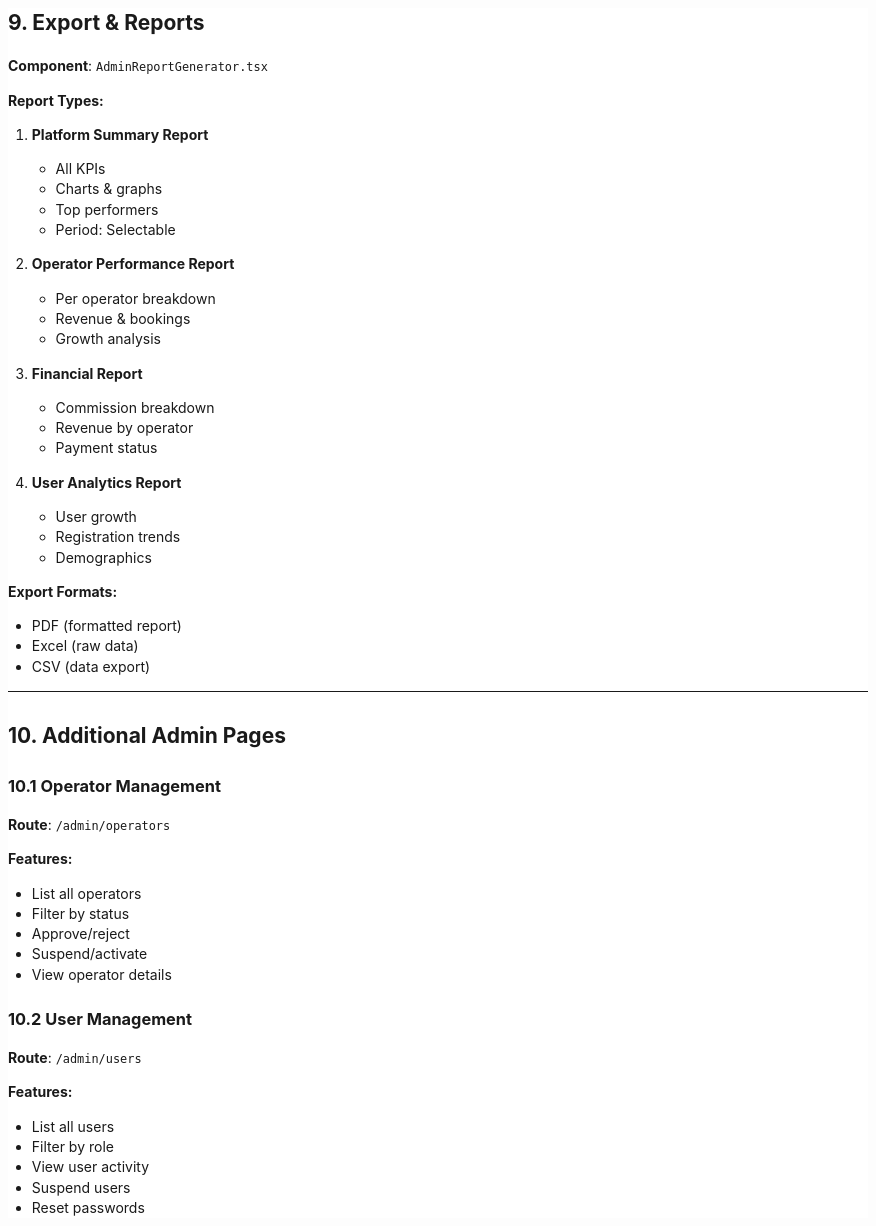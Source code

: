 ## 9. Export & Reports

**Component**: `AdminReportGenerator.tsx`

**Report Types:**
1. **Platform Summary Report**
   - All KPIs
   - Charts & graphs
   - Top performers
   - Period: Selectable

2. **Operator Performance Report**
   - Per operator breakdown
   - Revenue & bookings
   - Growth analysis

3. **Financial Report**
   - Commission breakdown
   - Revenue by operator
   - Payment status

4. **User Analytics Report**
   - User growth
   - Registration trends
   - Demographics

**Export Formats:**
- PDF (formatted report)
- Excel (raw data)
- CSV (data export)

---

## 10. Additional Admin Pages

### 10.1 Operator Management
**Route**: `/admin/operators`

**Features:**
- List all operators
- Filter by status
- Approve/reject
- Suspend/activate
- View operator details

### 10.2 User Management
**Route**: `/admin/users`

**Features:**
- List all users
- Filter by role
- View user activity
- Suspend users
- Reset passwords
